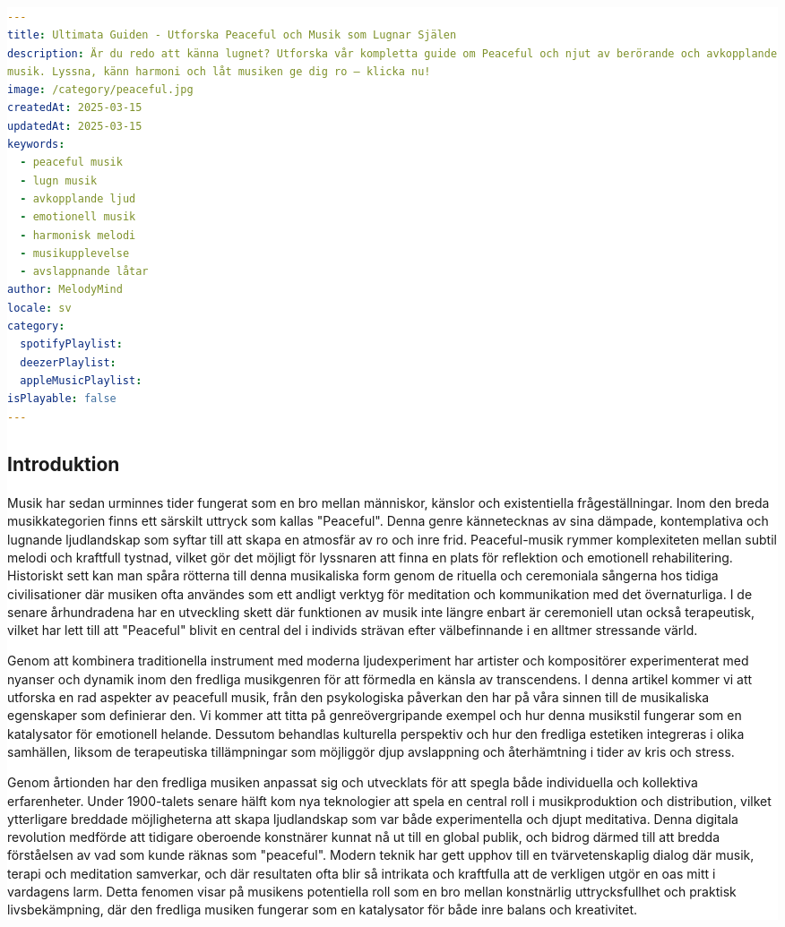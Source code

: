 ```yaml
---
title: Ultimata Guiden - Utforska Peaceful och Musik som Lugnar Själen
description: Är du redo att känna lugnet? Utforska vår kompletta guide om Peaceful och njut av berörande och avkopplande musik. Lyssna, känn harmoni och låt musiken ge dig ro – klicka nu!
image: /category/peaceful.jpg
createdAt: 2025-03-15
updatedAt: 2025-03-15
keywords:
  - peaceful musik
  - lugn musik
  - avkopplande ljud
  - emotionell musik
  - harmonisk melodi
  - musikupplevelse
  - avslappnande låtar
author: MelodyMind
locale: sv
category:
  spotifyPlaylist: 
  deezerPlaylist: 
  appleMusicPlaylist: 
isPlayable: false
---
```



## Introduktion

Musik har sedan urminnes tider fungerat som en bro mellan människor, känslor och existentiella frågeställningar. Inom den breda musikkategorien finns ett särskilt uttryck som kallas "Peaceful". Denna genre kännetecknas av sina dämpade, kontemplativa och lugnande ljudlandskap som syftar till att skapa en atmosfär av ro och inre frid. Peaceful-musik rymmer komplexiteten mellan subtil melodi och kraftfull tystnad, vilket gör det möjligt för lyssnaren att finna en plats för reflektion och emotionell rehabilitering. Historiskt sett kan man spåra rötterna till denna musikaliska form genom de rituella och ceremoniala sångerna hos tidiga civilisationer där musiken ofta användes som ett andligt verktyg för meditation och kommunikation med det övernaturliga. I de senare århundradena har en utveckling skett där funktionen av musik inte längre enbart är ceremoniell utan också terapeutisk, vilket har lett till att "Peaceful" blivit en central del i individs strävan efter välbefinnande i en alltmer stressande värld.  

Genom att kombinera traditionella instrument med moderna ljudexperiment har artister och kompositörer experimenterat med nyanser och dynamik inom den fredliga musikgenren för att förmedla en känsla av transcendens. I denna artikel kommer vi att utforska en rad aspekter av peacefull musik, från den psykologiska påverkan den har på våra sinnen till de musikaliska egenskaper som definierar den. Vi kommer att titta på genreövergripande exempel och hur denna musikstil fungerar som en katalysator för emotionell helande. Dessutom behandlas kulturella perspektiv och hur den fredliga estetiken integreras i olika samhällen, liksom de terapeutiska tillämpningar som möjliggör djup avslappning och återhämtning i tider av kris och stress.  

Genom årtionden har den fredliga musiken anpassat sig och utvecklats för att spegla både individuella och kollektiva erfarenheter. Under 1900-talets senare hälft kom nya teknologier att spela en central roll i musikproduktion och distribution, vilket ytterligare breddade möjligheterna att skapa ljudlandskap som var både experimentella och djupt meditativa. Denna digitala revolution medförde att tidigare oberoende konstnärer kunnat nå ut till en global publik, och bidrog därmed till att bredda förståelsen av vad som kunde räknas som "peaceful". Modern teknik har gett upphov till en tvärvetenskaplig dialog där musik, terapi och meditation samverkar, och där resultaten ofta blir så intrikata och kraftfulla att de verkligen utgör en oas mitt i vardagens larm. Detta fenomen visar på musikens potentiella roll som en bro mellan konstnärlig uttrycksfullhet och praktisk livsbekämpning, där den fredliga musiken fungerar som en katalysator för både inre balans och kreativitet.  
